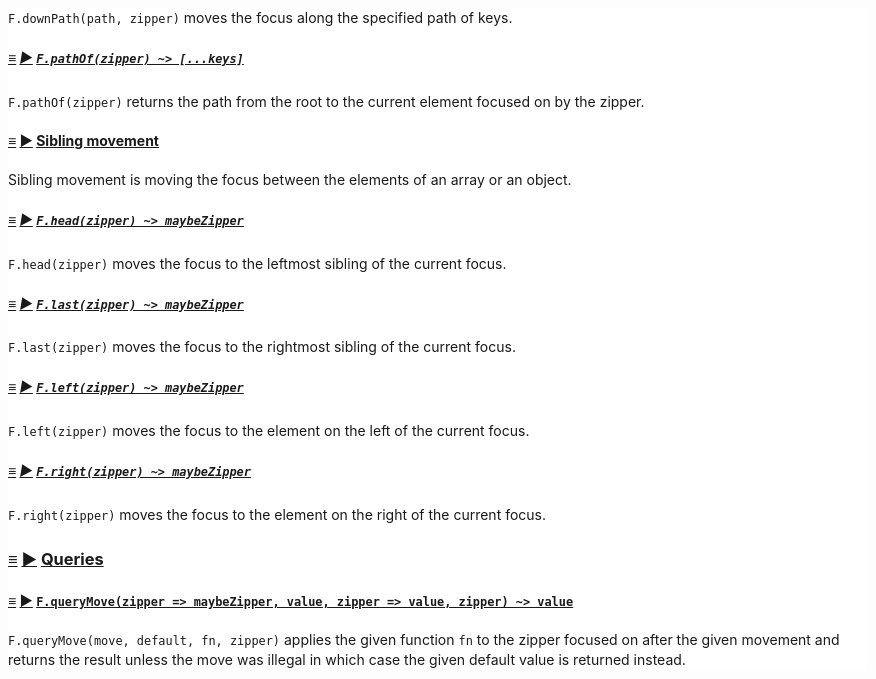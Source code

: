 `F.downPath(path, zipper)` moves the focus along the specified path of keys.

##### <a id="F-pathOf"></a> [≡](#contents) [▶](https://polytypic.github.io/fastener/index.html#F-pathOf) [`F.pathOf(zipper) ~> [...keys]`](#F-pathOf "F.pathOf: Zipper -> [String|Number]")

`F.pathOf(zipper)` returns the path from the root to the current element focused
on by the zipper.

#### <a id="sibling-movement"></a> [≡](#contents) [▶](https://polytypic.github.io/fastener/index.html#sibling-movement) [Sibling movement](#sibling-movement)

Sibling movement is moving the focus between the elements of an array or an object.

##### <a id="F-head"></a> [≡](#contents) [▶](https://polytypic.github.io/fastener/index.html#F-head) [`F.head(zipper) ~> maybeZipper`](#F-head "F.head: Zipper -> Maybe Zipper")

`F.head(zipper)` moves the focus to the leftmost sibling of the current focus.

##### <a id="F-last"></a> [≡](#contents) [▶](https://polytypic.github.io/fastener/index.html#F-last) [`F.last(zipper) ~> maybeZipper`](#F-last "F.last: Zipper -> Maybe Zipper")

`F.last(zipper)` moves the focus to the rightmost sibling of the current focus.

##### <a id="F-left"></a> [≡](#contents) [▶](https://polytypic.github.io/fastener/index.html#F-left) [`F.left(zipper) ~> maybeZipper`](#F-left "F.left: Zipper -> Maybe Zipper")

`F.left(zipper)` moves the focus to the element on the left of the current focus.

##### <a id="F-right"></a> [≡](#contents) [▶](https://polytypic.github.io/fastener/index.html#F-right) [`F.right(zipper) ~> maybeZipper`](#F-right "F.right: Zipper -> Maybe Zipper")

`F.right(zipper)` moves the focus to the element on the right of the current focus.

### <a id="queries"></a> [≡](#contents) [▶](https://polytypic.github.io/fastener/index.html#queries) [Queries](#queries)

#### <a id="F-queryMove"></a> [≡](#contents) [▶](https://polytypic.github.io/fastener/index.html#F-queryMove) [`F.queryMove(zipper => maybeZipper, value, zipper => value, zipper) ~> value`](#F-queryMove "F.queryMove: (Zipper -> Maybe Zipper) -> a -> (Zipper -> a) -> Zipper -> a")

`F.queryMove(move, default, fn, zipper)` applies the given function `fn` to the
zipper focused on after the given movement and returns the result unless the
move was illegal in which case the given default value is returned instead.
